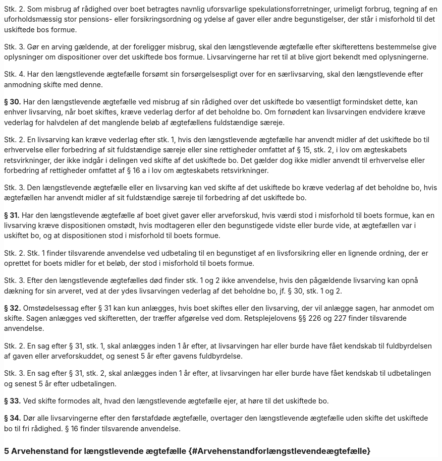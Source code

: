 Stk. 2. Som misbrug af rådighed over boet betragtes navnlig uforsvarlige spekulationsforretninger, urimeligt forbrug, tegning af en uforholdsmæssig stor pensions- eller forsikringsordning og ydelse af gaver eller andre begunstigelser, der står i misforhold til det uskiftede bos formue.

Stk. 3. Gør en arving gældende, at der foreligger misbrug, skal den længstlevende ægtefælle efter skifterettens bestemmelse give oplysninger om dispositioner over det uskiftede bos formue. Livsarvingerne har ret til at blive gjort bekendt med oplysningerne.

Stk. 4. Har den længstlevende ægtefælle forsømt sin forsørgelsespligt over for en særlivsarving, skal den længstlevende efter anmodning skifte med denne.

__§ 30.__ Har den længstlevende ægtefælle ved misbrug af sin rådighed over det uskiftede bo væsentligt formindsket dette, kan enhver livsarving, når boet skiftes, kræve vederlag derfor af det beholdne bo. Om fornødent kan livsarvingen endvidere kræve vederlag for halvdelen af det manglende beløb af ægtefællens fuldstændige særeje.

Stk. 2. En livsarving kan kræve vederlag efter stk. 1, hvis den længstlevende ægtefælle har anvendt midler af det uskiftede bo til erhvervelse eller forbedring af sit fuldstændige særeje eller sine rettigheder omfattet af § 15, stk. 2, i lov om ægteskabets retsvirkninger, der ikke indgår i delingen ved skifte af det uskiftede bo. Det gælder dog ikke midler anvendt til erhvervelse eller forbedring af rettigheder omfattet af § 16 a i lov om ægteskabets retsvirkninger.

Stk. 3. Den længstlevende ægtefælle eller en livsarving kan ved skifte af det uskiftede bo kræve vederlag af det beholdne bo, hvis ægtefællen har anvendt midler af sit fuldstændige særeje til forbedring af det uskiftede bo.

__§ 31.__ Har den længstlevende ægtefælle af boet givet gaver eller arveforskud, hvis værdi stod i misforhold til boets formue, kan en livsarving kræve dispositionen omstødt, hvis modtageren eller den begunstigede vidste eller burde vide, at ægtefællen var i uskiftet bo, og at dispositionen stod i misforhold til boets formue.

Stk. 2. Stk. 1 finder tilsvarende anvendelse ved udbetaling til en begunstiget af en livsforsikring eller en lignende ordning, der er oprettet for boets midler for et beløb, der stod i misforhold til boets formue.

Stk. 3. Efter den længstlevende ægtefælles død finder stk. 1 og 2 ikke anvendelse, hvis den pågældende livsarving kan opnå dækning for sin arveret, ved at der ydes livsarvingen vederlag af det beholdne bo, jf. § 30, stk. 1 og 2.

__§ 32.__ Omstødelsessag efter § 31 kan kun anlægges, hvis boet skiftes eller den livsarving, der vil anlægge sagen, har anmodet om skifte. Sagen anlægges ved skifteretten, der træffer afgørelse ved dom. Retsplejelovens §§ 226 og 227 finder tilsvarende anvendelse.

Stk. 2. En sag efter § 31, stk. 1, skal anlægges inden 1 år efter, at livsarvingen har eller burde have fået kendskab til fuldbyrdelsen af gaven eller arveforskuddet, og senest 5 år efter gavens fuldbyrdelse.

Stk. 3. En sag efter § 31, stk. 2, skal anlægges inden 1 år efter, at livsarvingen har eller burde have fået kendskab til udbetalingen og senest 5 år efter udbetalingen.

__§ 33.__ Ved skifte formodes alt, hvad den længstlevende ægtefælle ejer, at høre til det uskiftede bo.

__§ 34.__ Dør alle livsarvingerne efter den førstafdøde ægtefælle, overtager den længstlevende ægtefælle uden skifte det uskiftede bo til fri rådighed. § 16 finder tilsvarende anvendelse.


### 5 Arvehenstand for længstlevende ægtefælle {#Arvehenstandforlængstlevendeægtefælle}
